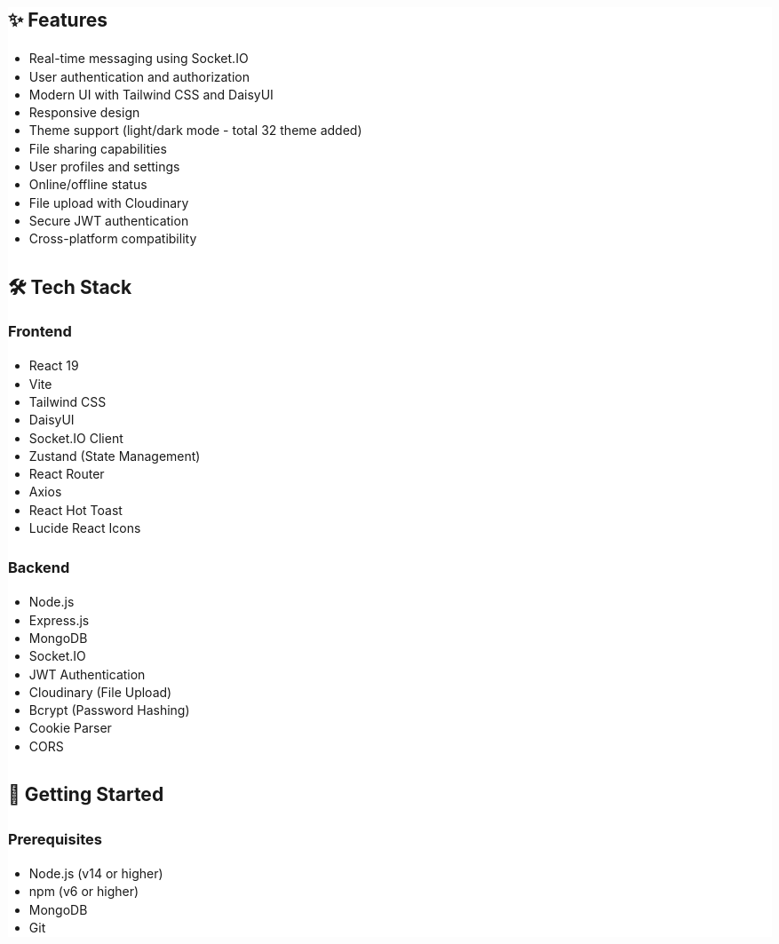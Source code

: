 ## ✨ Features

- Real-time messaging using Socket.IO
- User authentication and authorization
- Modern UI with Tailwind CSS and DaisyUI
- Responsive design
- Theme support (light/dark mode - total 32 theme added)
- File sharing capabilities
- User profiles and settings
- Online/offline status
- File upload with Cloudinary
- Secure JWT authentication
- Cross-platform compatibility

## 🛠️ Tech Stack

### Frontend

- React 19
- Vite
- Tailwind CSS
- DaisyUI
- Socket.IO Client
- Zustand (State Management)
- React Router
- Axios
- React Hot Toast
- Lucide React Icons

### Backend

- Node.js
- Express.js
- MongoDB
- Socket.IO
- JWT Authentication
- Cloudinary (File Upload)
- Bcrypt (Password Hashing)
- Cookie Parser
- CORS

## 🚀 Getting Started

### Prerequisites

- Node.js (v14 or higher)
- npm (v6 or higher)
- MongoDB
- Git
